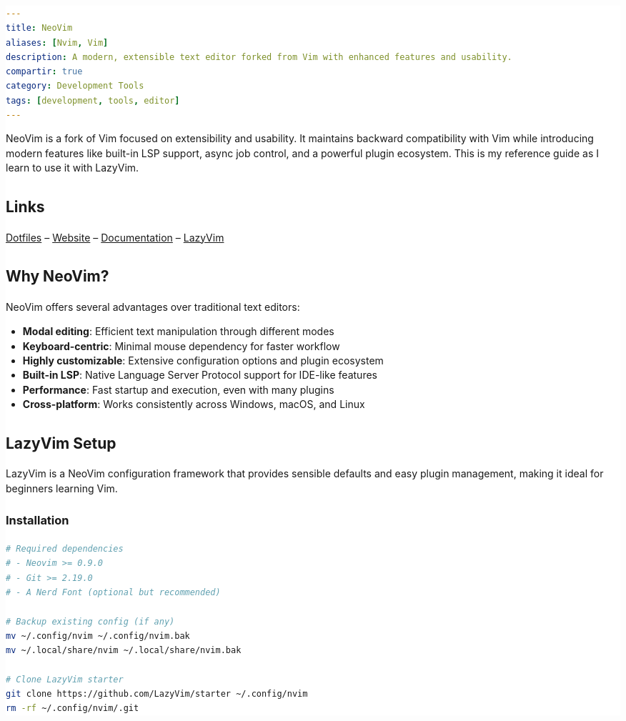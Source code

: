 ```yaml
---
title: NeoVim
aliases: [Nvim, Vim]
description: A modern, extensible text editor forked from Vim with enhanced features and usability.
compartir: true
category: Development Tools
tags: [development, tools, editor]
---
```


NeoVim is a fork of Vim focused on extensibility and usability. It maintains backward compatibility with Vim while introducing modern features like built-in LSP support, async job control, and a powerful plugin ecosystem. This is my reference guide as I learn to use it with LazyVim.

## Links

[Dotfiles](https://github.com/semanticdata/dotfiles) – [Website](https://neovim.io/) – [Documentation](https://neovim.io/doc/) – [LazyVim](https://www.lazyvim.org/)

## Why NeoVim?

NeoVim offers several advantages over traditional text editors:

- **Modal editing**: Efficient text manipulation through different modes
- **Keyboard-centric**: Minimal mouse dependency for faster workflow
- **Highly customizable**: Extensive configuration options and plugin ecosystem
- **Built-in LSP**: Native Language Server Protocol support for IDE-like features
- **Performance**: Fast startup and execution, even with many plugins
- **Cross-platform**: Works consistently across Windows, macOS, and Linux

## LazyVim Setup

LazyVim is a NeoVim configuration framework that provides sensible defaults and easy plugin management, making it ideal for beginners learning Vim.

### Installation

```bash
# Required dependencies
# - Neovim >= 0.9.0
# - Git >= 2.19.0
# - A Nerd Font (optional but recommended)

# Backup existing config (if any)
mv ~/.config/nvim ~/.config/nvim.bak
mv ~/.local/share/nvim ~/.local/share/nvim.bak

# Clone LazyVim starter
git clone https://github.com/LazyVim/starter ~/.config/nvim
rm -rf ~/.config/nvim/.git
```

